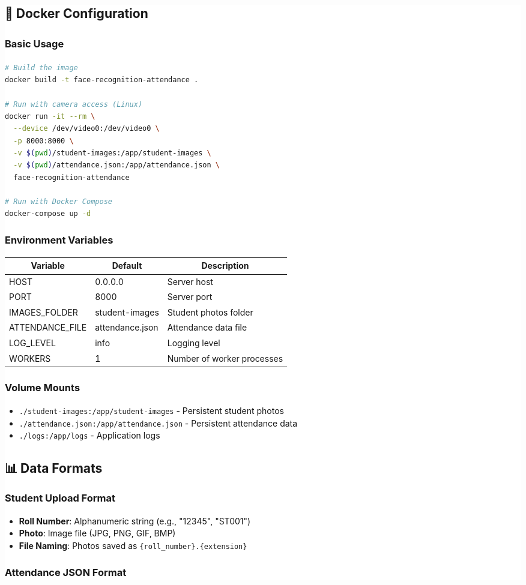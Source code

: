 ## 🐳 Docker Configuration

### Basic Usage

```bash
# Build the image
docker build -t face-recognition-attendance .

# Run with camera access (Linux)
docker run -it --rm \
  --device /dev/video0:/dev/video0 \
  -p 8000:8000 \
  -v $(pwd)/student-images:/app/student-images \
  -v $(pwd)/attendance.json:/app/attendance.json \
  face-recognition-attendance

# Run with Docker Compose
docker-compose up -d
```

### Environment Variables

| Variable | Default | Description |
|----------|---------|-------------|
| HOST | 0.0.0.0 | Server host |
| PORT | 8000 | Server port |
| IMAGES_FOLDER | student-images | Student photos folder |
| ATTENDANCE_FILE | attendance.json | Attendance data file |
| LOG_LEVEL | info | Logging level |
| WORKERS | 1 | Number of worker processes |

### Volume Mounts

- `./student-images:/app/student-images` - Persistent student photos
- `./attendance.json:/app/attendance.json` - Persistent attendance data
- `./logs:/app/logs` - Application logs

## 📊 Data Formats

### Student Upload Format

- **Roll Number**: Alphanumeric string (e.g., "12345", "ST001")
- **Photo**: Image file (JPG, PNG, GIF, BMP)
- **File Naming**: Photos saved as `{roll_number}.{extension}`

### Attendance JSON Format
